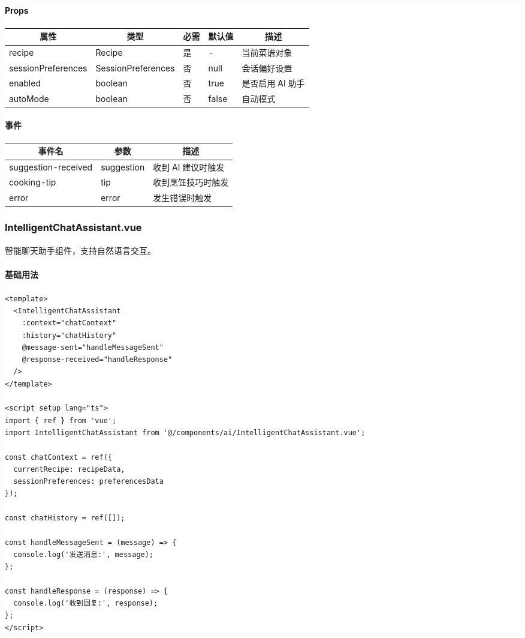 #### Props

| 属性 | 类型 | 必需 | 默认值 | 描述 |
|------|------|------|--------|------|
| recipe | Recipe | 是 | - | 当前菜谱对象 |
| sessionPreferences | SessionPreferences | 否 | null | 会话偏好设置 |
| enabled | boolean | 否 | true | 是否启用 AI 助手 |
| autoMode | boolean | 否 | false | 自动模式 |

#### 事件

| 事件名 | 参数 | 描述 |
|--------|------|------|
| suggestion-received | suggestion | 收到 AI 建议时触发 |
| cooking-tip | tip | 收到烹饪技巧时触发 |
| error | error | 发生错误时触发 |

### IntelligentChatAssistant.vue

智能聊天助手组件，支持自然语言交互。

#### 基础用法

```vue
<template>
  <IntelligentChatAssistant
    :context="chatContext"
    :history="chatHistory"
    @message-sent="handleMessageSent"
    @response-received="handleResponse"
  />
</template>

<script setup lang="ts">
import { ref } from 'vue';
import IntelligentChatAssistant from '@/components/ai/IntelligentChatAssistant.vue';

const chatContext = ref({
  currentRecipe: recipeData,
  sessionPreferences: preferencesData
});

const chatHistory = ref([]);

const handleMessageSent = (message) => {
  console.log('发送消息:', message);
};

const handleResponse = (response) => {
  console.log('收到回复:', response);
};
</script>
```
